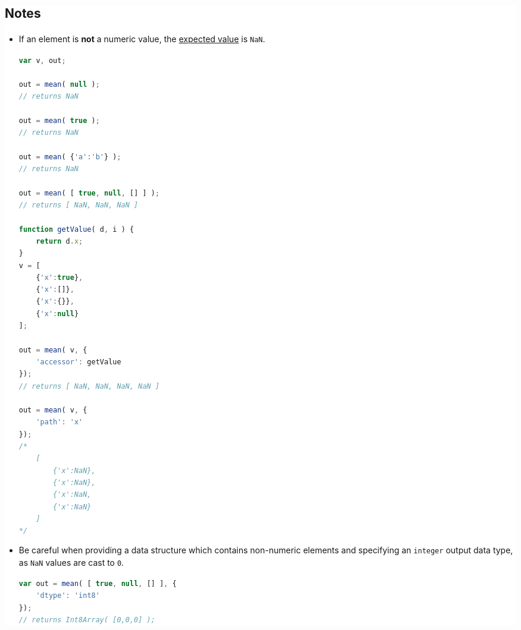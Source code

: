
## Notes

*	If an element is __not__ a numeric value, the [expected value](https://en.wikipedia.org/wiki/Expected_value) is `NaN`.

	``` javascript
	var v, out;

	out = mean( null );
	// returns NaN

	out = mean( true );
	// returns NaN

	out = mean( {'a':'b'} );
	// returns NaN

	out = mean( [ true, null, [] ] );
	// returns [ NaN, NaN, NaN ]

	function getValue( d, i ) {
		return d.x;
	}
	v = [
		{'x':true},
		{'x':[]},
		{'x':{}},
		{'x':null}
	];

	out = mean( v, {
		'accessor': getValue
	});
	// returns [ NaN, NaN, NaN, NaN ]

	out = mean( v, {
		'path': 'x'
	});
	/*
		[
			{'x':NaN},
			{'x':NaN},
			{'x':NaN,
			{'x':NaN}
		]
	*/
	```

*	Be careful when providing a data structure which contains non-numeric elements and specifying an `integer` output data type, as `NaN` values are cast to `0`.

	``` javascript
	var out = mean( [ true, null, [] ], {
		'dtype': 'int8'
	});
	// returns Int8Array( [0,0,0] );
	```


[npm-image]: http://img.shields.io/npm/v/distributions-t-mean.svg
[npm-url]: https://npmjs.org/package/distributions-t-mean
[travis-image]: http://img.shields.io/travis/distributions-io/t-mean/master.svg
[travis-url]: https://travis-ci.org/distributions-io/t-mean
[codecov-image]: https://img.shields.io/codecov/c/github/distributions-io/t-mean/master.svg
[codecov-url]: https://codecov.io/github/distributions-io/t-mean?branch=master
[dependencies-image]: http://img.shields.io/david/distributions-io/t-mean.svg
[dependencies-url]: https://david-dm.org/distributions-io/t-mean
[dev-dependencies-image]: http://img.shields.io/david/dev/distributions-io/t-mean.svg
[dev-dependencies-url]: https://david-dm.org/dev/distributions-io/t-mean
[github-issues-image]: http://img.shields.io/github/issues/distributions-io/t-mean.svg
[github-issues-url]: https://github.com/distributions-io/t-mean/issues